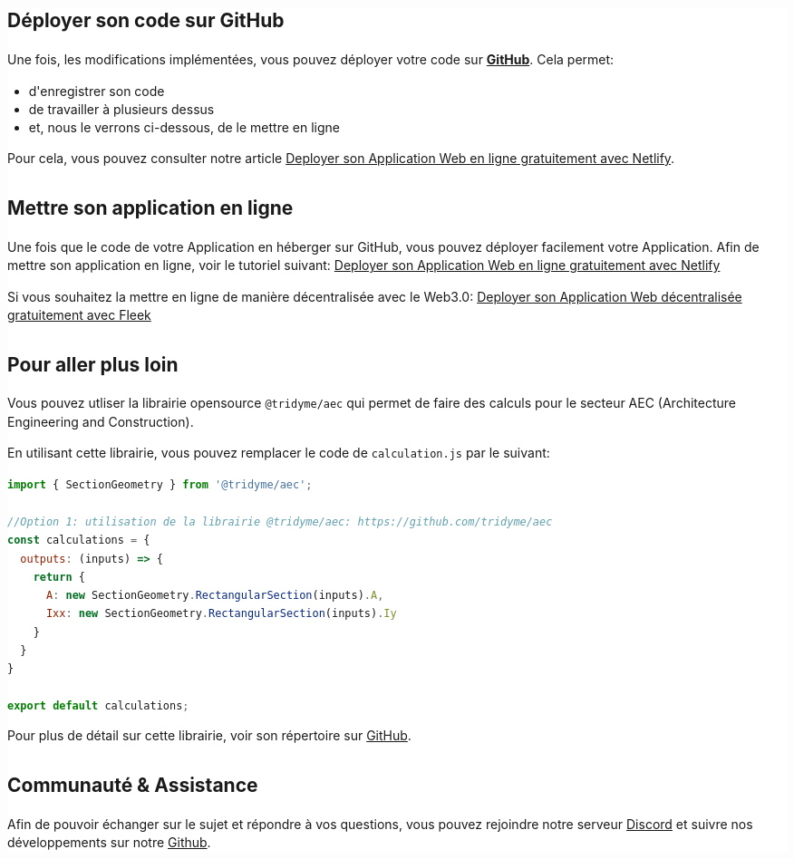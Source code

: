 ## <a name="github"></a>Déployer son code sur GitHub

Une fois, les modifications implémentées, vous pouvez déployer votre code sur <a href="https://www.github.com/" target="_blank">**GitHub**</a>. Cela permet:
- d'enregistrer son code 
- de travailler à plusieurs dessus
- et, nous le verrons ci-dessous, de le mettre en ligne

Pour cela, vous pouvez consulter notre article <a href="https://www.tridyme.com/fr/blog/heberger-avec-github">Deployer son Application Web en ligne gratuitement avec Netlify</a>.

## <a name="online-webapp"></a>Mettre son application en ligne

Une fois que le code de votre Application en héberger sur GitHub, vous pouvez déployer facilement votre Application.
Afin de mettre son application en ligne, voir le tutoriel suivant:
<a href="https://www.tridyme.com/fr/blog/deploiement-avec-netlify">Deployer son Application Web en ligne gratuitement avec Netlify</a>

Si vous souhaitez la mettre en ligne de manière décentralisée avec le Web3.0:
<a href="https://www.tridyme.com/fr/blog/application-web3-decentralise">Deployer son Application Web décentralisée gratuitement avec Fleek</a>

## <a name="plus-loin"></a>Pour aller plus loin

Vous pouvez utliser la librairie opensource `@tridyme/aec` qui permet de faire des calculs pour le secteur AEC (Architecture Engineering and Construction).

En utilisant cette librairie, vous pouvez remplacer le code de `calculation.js` par le suivant:
```js
import { SectionGeometry } from '@tridyme/aec';

//Option 1: utilisation de la librairie @tridyme/aec: https://github.com/tridyme/aec
const calculations = {
  outputs: (inputs) => {
    return {
      A: new SectionGeometry.RectangularSection(inputs).A,
      Ixx: new SectionGeometry.RectangularSection(inputs).Iy
    }
  }
}

export default calculations;
```

Pour plus de détail sur cette librairie, voir son répertoire sur <a href="https://github.com/tridyme/aec" target="_blank">GitHub</a>.

## <a name="assistance"></a>Communauté & Assistance

Afin de pouvoir échanger sur le sujet et répondre à vos questions, vous pouvez rejoindre notre serveur <a href="https://discord.gg/zgHGa2Tpe4" target="_blank">Discord</a> et suivre nos développements sur notre <a href="https://github.com/tridyme?tab=repositories" target="_blank">Github</a>.
